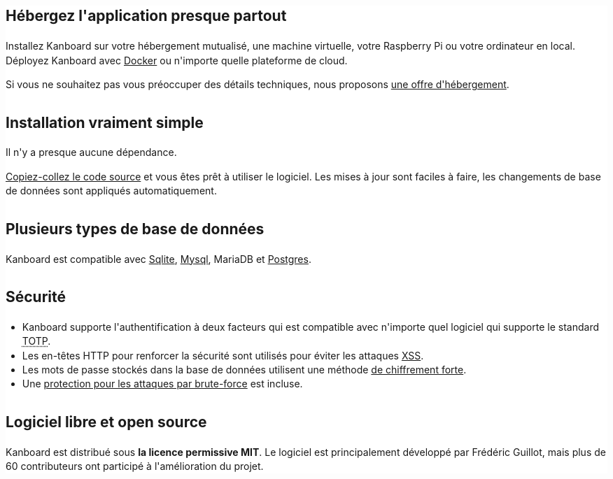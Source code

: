 Hébergez l'application presque partout
--------------------------------------

Installez Kanboard sur votre hébergement mutualisé, une machine virtuelle, votre Raspberry Pi ou votre ordinateur en local.
Déployez Kanboard avec [Docker](/fr/documentation/docker) ou n'importe quelle plateforme de cloud.

Si vous ne souhaitez pas vous préoccuper des détails techniques, nous proposons [une offre d'hébergement](/fr/hebergement).

Installation vraiment simple
----------------------------

Il n'y a presque aucune dépendance.

[Copiez-collez le code source](/documentation/installation) et vous êtes prêt à utiliser le logiciel.
Les mises à jour sont faciles à faire, les changements de base de données sont appliqués automatiquement.

Plusieurs types de base de données
----------------------------------

Kanboard est compatible avec [Sqlite](/documentation/sqlite-database), [Mysql](/documentation/mysql-configuration), MariaDB et [Postgres](/documentation/postgresql-configuration).

Sécurité
--------

- Kanboard supporte l'authentification à deux facteurs qui est compatible avec n'importe quel logiciel qui supporte le standard <abbr title="Time-based One-time Password Algorithm">TOTP</abbr>.
- Les en-têtes HTTP pour renforcer la sécurité sont utilisés pour éviter les attaques [XSS](https://en.wikipedia.org/wiki/Cross-site_scripting).
- Les mots de passe stockés dans la base de données utilisent une méthode [de chiffrement forte](http://php.net/password_hash).
- Une [protection pour les attaques par brute-force](/fr/documentation/bruteforce-protection) est incluse.

Logiciel libre et open source
-----------------------------

Kanboard est distribué sous **la licence permissive MIT**.
Le logiciel est principalement développé par Frédéric Guillot, mais plus de 60 contributeurs ont participé à l'amélioration du projet.
